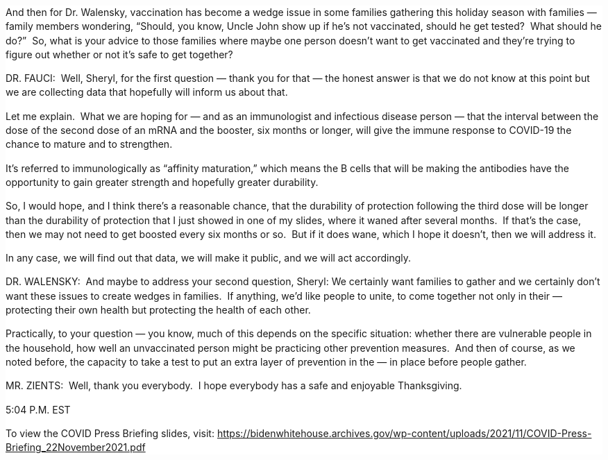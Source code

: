 And then for Dr. Walensky, vaccination has become a wedge issue in some
families gathering this holiday season with families — family members
wondering, “Should, you know, Uncle John show up if he’s not vaccinated,
should he get tested?  What should he do?”  So, what is your advice to
those families where maybe one person doesn’t want to get vaccinated and
they’re trying to figure out whether or not it’s safe to get together?

DR. FAUCI:  Well, Sheryl, for the first question — thank you for that —
the honest answer is that we do not know at this point but we are
collecting data that hopefully will inform us about that. 

Let me explain.  What we are hoping for — and as an immunologist and
infectious disease person — that the interval between the dose of the
second dose of an mRNA and the booster, six months or longer, will give
the immune response to COVID-19 the chance to mature and to strengthen. 

It’s referred to immunologically as “affinity maturation,” which means
the B cells that will be making the antibodies have the opportunity to
gain greater strength and hopefully greater durability. 

So, I would hope, and I think there’s a reasonable chance, that the
durability of protection following the third dose will be longer than
the durability of protection that I just showed in one of my slides,
where it waned after several months.  If that’s the case, then we may
not need to get boosted every six months or so.  But if it does wane,
which I hope it doesn’t, then we will address it. 

In any case, we will find out that data, we will make it public, and we
will act accordingly.

DR. WALENSKY:  And maybe to address your second question, Sheryl: We
certainly want families to gather and we certainly don’t want these
issues to create wedges in families.  If anything, we’d like people to
unite, to come together not only in their — protecting their own health
but protecting the health of each other.

Practically, to your question — you know, much of this depends on the
specific situation: whether there are vulnerable people in the
household, how well an unvaccinated person might be practicing other
prevention measures.  And then of course, as we noted before, the
capacity to take a test to put an extra layer of prevention in the — in
place before people gather.

MR. ZIENTS:  Well, thank you everybody.  I hope everybody has a safe and
enjoyable Thanksgiving.

5:04 P.M. EST

To view the COVID Press Briefing slides, visit:
<https://bidenwhitehouse.archives.gov/wp-content/uploads/2021/11/COVID-Press-Briefing_22November2021.pdf>
